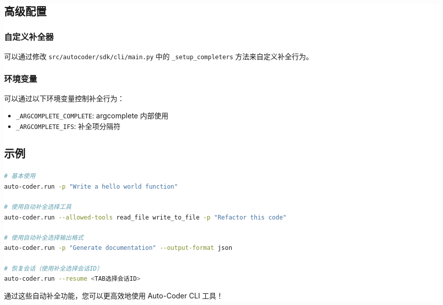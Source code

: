 ## 高级配置

### 自定义补全器

可以通过修改 `src/autocoder/sdk/cli/main.py` 中的 `_setup_completers` 方法来自定义补全行为。

### 环境变量

可以通过以下环境变量控制补全行为：
- `_ARGCOMPLETE_COMPLETE`: argcomplete 内部使用
- `_ARGCOMPLETE_IFS`: 补全项分隔符

## 示例

```bash
# 基本使用
auto-coder.run -p "Write a hello world function"

# 使用自动补全选择工具
auto-coder.run --allowed-tools read_file write_to_file -p "Refactor this code"

# 使用自动补全选择输出格式
auto-coder.run -p "Generate documentation" --output-format json

# 恢复会话（使用补全选择会话ID）
auto-coder.run --resume <TAB选择会话ID>
```

通过这些自动补全功能，您可以更高效地使用 Auto-Coder CLI 工具！



